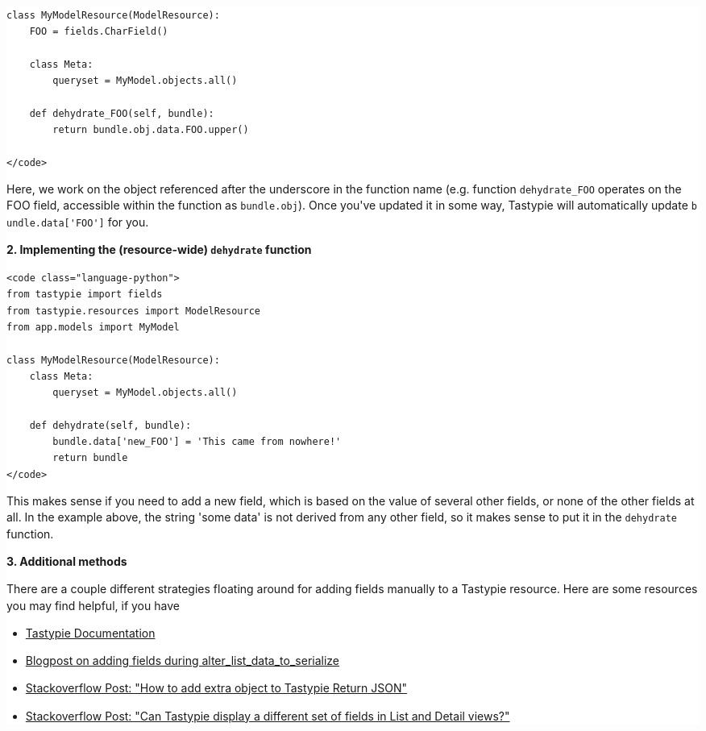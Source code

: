     class MyModelResource(ModelResource):
        FOO = fields.CharField()
    
        class Meta:
            queryset = MyModel.objects.all()
    
        def dehydrate_FOO(self, bundle):
            return bundle.obj.data.FOO.upper()
    
    </code>



Here, we work on the object referenced after the underscore in the function name (e.g. function `dehydrate_FOO` operates on the FOO field, accessible within the function as `bundle.obj`). Once you've updated it in some way, Tastypie will automatically update `bundle.data['FOO']` for you.

**2. Implementing the (resource-wide) `dehydrate` function**


    
    <code class="language-python">
    from tastypie import fields
    from tastypie.resources import ModelResource
    from app.models import MyModel
    
    class MyModelResource(ModelResource):
        class Meta:
            queryset = MyModel.objects.all()
    
        def dehydrate(self, bundle):
            bundle.data['new_FOO'] = 'This came from nowhere!'
            return bundle
    </code>



This makes sense if you need to add a new field, which is based on the value of several other fields, or none of the other fields at all. In the example above, the string 'some data' is not derived from any other field, so it makes sense to put it in the `dehydrate` function.

**3. Additional methods**

There are a couple different strategies floating around for adding fields manually to a Tastypie resource. Here are some resources you may find helpful, if you have 




   
  * [Tastypie Documentation](http://django-tastypie.readthedocs.org/en/latest/resources.html#dehydrate)

   
  * [Blogpost on adding fields during alter_list_data_to_serialize](http://fan-zf.blogspot.de/2013/07/add-extra-object-to-tastypie-returned.html)

   
  * [Stackoverflow Post: "How to add extra object to Tastypie Return JSON"](http://stackoverflow.com/questions/13302240/how-to-add-extra-object-to-tasty-pie-return-json-in-python-django)

   
  * [Stackoverflow Post: "Can Tastypie display a different set of fields in List and Detail views?"](http://stackoverflow.com/questions/10693379/can-django-tastypie-display-a-different-set-of-fields-in-the-list-and-detail-vie)
